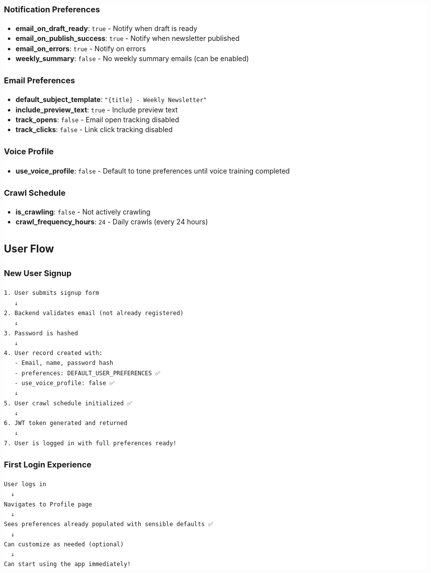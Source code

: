 ### Notification Preferences
- **email_on_draft_ready**: `true` - Notify when draft is ready
- **email_on_publish_success**: `true` - Notify when newsletter published
- **email_on_errors**: `true` - Notify on errors
- **weekly_summary**: `false` - No weekly summary emails (can be enabled)

### Email Preferences
- **default_subject_template**: `"{title} - Weekly Newsletter"`
- **include_preview_text**: `true` - Include preview text
- **track_opens**: `false` - Email open tracking disabled
- **track_clicks**: `false` - Link click tracking disabled

### Voice Profile
- **use_voice_profile**: `false` - Default to tone preferences until voice training completed

### Crawl Schedule
- **is_crawling**: `false` - Not actively crawling
- **crawl_frequency_hours**: `24` - Daily crawls (every 24 hours)

## User Flow

### New User Signup
```
1. User submits signup form
   ↓
2. Backend validates email (not already registered)
   ↓
3. Password is hashed
   ↓
4. User record created with:
   - Email, name, password hash
   - preferences: DEFAULT_USER_PREFERENCES ✅
   - use_voice_profile: false ✅
   ↓
5. User crawl schedule initialized ✅
   ↓
6. JWT token generated and returned
   ↓
7. User is logged in with full preferences ready!
```

### First Login Experience
```
User logs in
  ↓
Navigates to Profile page
  ↓
Sees preferences already populated with sensible defaults ✅
  ↓
Can customize as needed (optional)
  ↓
Can start using the app immediately!
```

